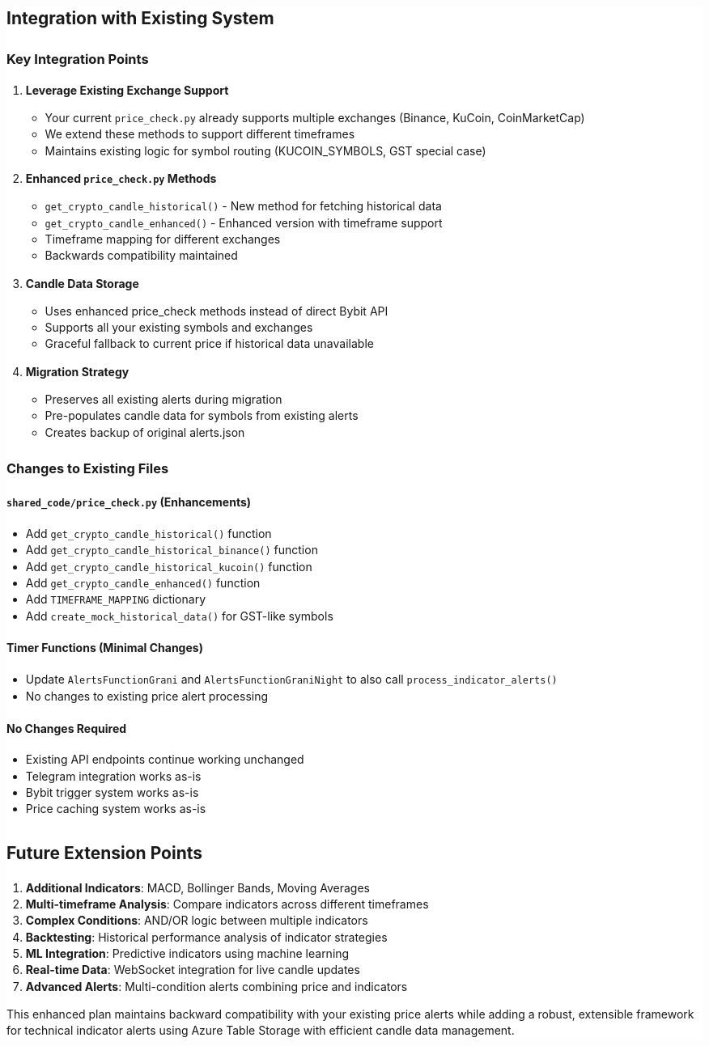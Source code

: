 ## Integration with Existing System

### Key Integration Points

1. **Leverage Existing Exchange Support**
   - Your current `price_check.py` already supports multiple exchanges (Binance, KuCoin, CoinMarketCap)
   - We extend these methods to support different timeframes
   - Maintains existing logic for symbol routing (KUCOIN_SYMBOLS, GST special case)

2. **Enhanced `price_check.py` Methods**
   - `get_crypto_candle_historical()` - New method for fetching historical data
   - `get_crypto_candle_enhanced()` - Enhanced version with timeframe support
   - Timeframe mapping for different exchanges
   - Backwards compatibility maintained

3. **Candle Data Storage**
   - Uses enhanced price_check methods instead of direct Bybit API
   - Supports all your existing symbols and exchanges
   - Graceful fallback to current price if historical data unavailable

4. **Migration Strategy**
   - Preserves all existing alerts during migration
   - Pre-populates candle data for symbols from existing alerts
   - Creates backup of original alerts.json

### Changes to Existing Files

#### `shared_code/price_check.py` (Enhancements)
- Add `get_crypto_candle_historical()` function
- Add `get_crypto_candle_historical_binance()` function  
- Add `get_crypto_candle_historical_kucoin()` function
- Add `get_crypto_candle_enhanced()` function
- Add `TIMEFRAME_MAPPING` dictionary
- Add `create_mock_historical_data()` for GST-like symbols

#### Timer Functions (Minimal Changes)
- Update `AlertsFunctionGrani` and `AlertsFunctionGraniNight` to also call `process_indicator_alerts()`
- No changes to existing price alert processing

#### No Changes Required
- Existing API endpoints continue working unchanged
- Telegram integration works as-is
- Bybit trigger system works as-is
- Price caching system works as-is

## Future Extension Points

1. **Additional Indicators**: MACD, Bollinger Bands, Moving Averages
2. **Multi-timeframe Analysis**: Compare indicators across different timeframes
3. **Complex Conditions**: AND/OR logic between multiple indicators
4. **Backtesting**: Historical performance analysis of indicator strategies
5. **ML Integration**: Predictive indicators using machine learning
6. **Real-time Data**: WebSocket integration for live candle updates
7. **Advanced Alerts**: Multi-condition alerts combining price and indicators

This enhanced plan maintains backward compatibility with your existing price alerts while adding a robust, extensible framework for technical indicator alerts using Azure Table Storage with efficient candle data management.